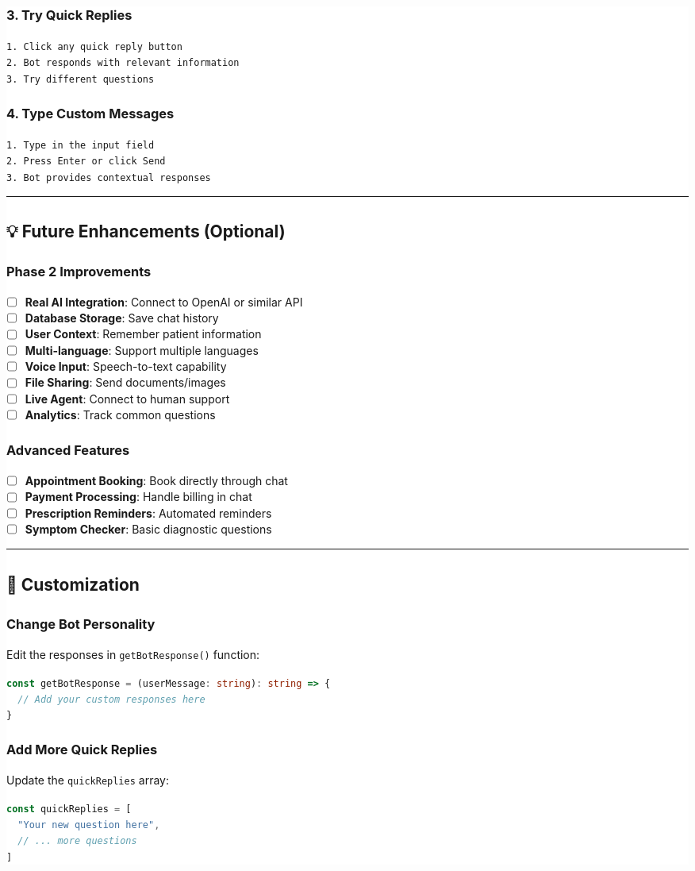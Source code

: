 ### 3. Try Quick Replies
```
1. Click any quick reply button
2. Bot responds with relevant information
3. Try different questions
```

### 4. Type Custom Messages
```
1. Type in the input field
2. Press Enter or click Send
3. Bot provides contextual responses
```

---

## 💡 Future Enhancements (Optional)

### Phase 2 Improvements
- [ ] **Real AI Integration**: Connect to OpenAI or similar API
- [ ] **Database Storage**: Save chat history
- [ ] **User Context**: Remember patient information
- [ ] **Multi-language**: Support multiple languages
- [ ] **Voice Input**: Speech-to-text capability
- [ ] **File Sharing**: Send documents/images
- [ ] **Live Agent**: Connect to human support
- [ ] **Analytics**: Track common questions

### Advanced Features
- [ ] **Appointment Booking**: Book directly through chat
- [ ] **Payment Processing**: Handle billing in chat
- [ ] **Prescription Reminders**: Automated reminders
- [ ] **Symptom Checker**: Basic diagnostic questions

---

## 📝 Customization

### Change Bot Personality
Edit the responses in `getBotResponse()` function:
```typescript
const getBotResponse = (userMessage: string): string => {
  // Add your custom responses here
}
```

### Add More Quick Replies
Update the `quickReplies` array:
```typescript
const quickReplies = [
  "Your new question here",
  // ... more questions
]
```
